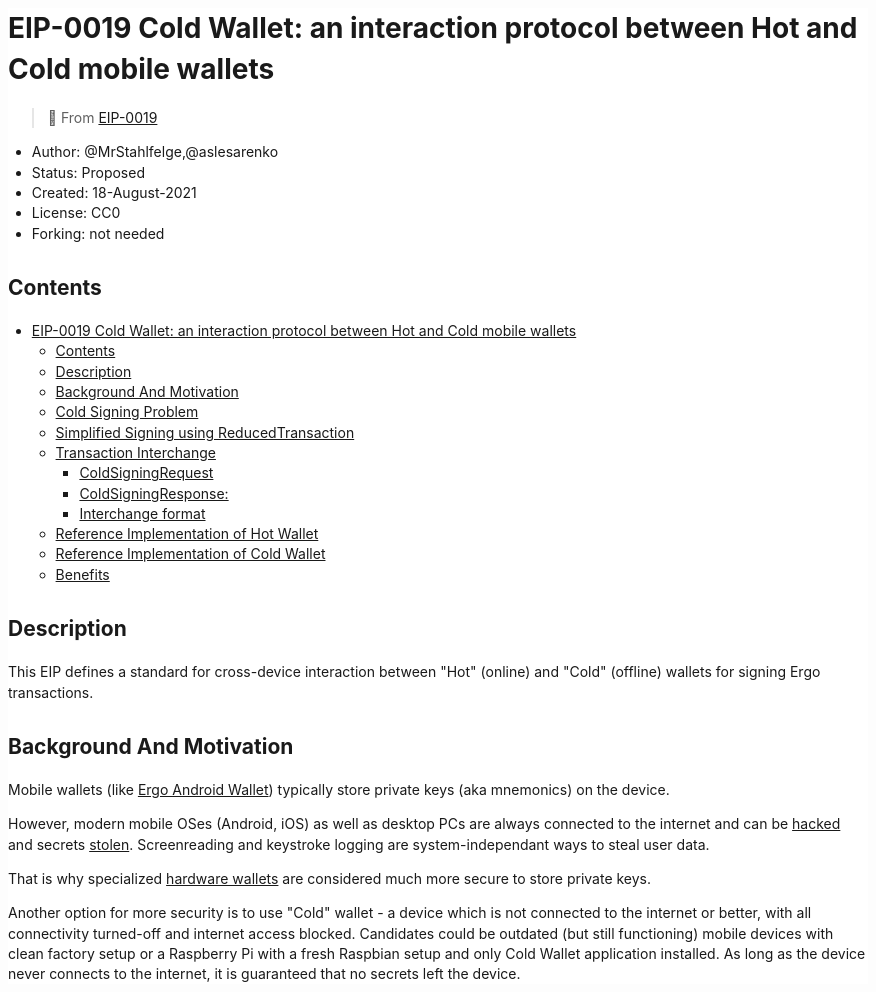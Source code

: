 # EIP-0019 Cold Wallet: an interaction protocol between Hot and Cold mobile wallets

> 🔗 From [EIP-0019](https://github.com/ergoplatform/eips/blob/master/eip-0019.md)

* Author: @MrStahlfelge,@aslesarenko
* Status: Proposed
* Created: 18-August-2021
* License: CC0
* Forking: not needed 

## Contents
- [EIP-0019 Cold Wallet: an interaction protocol between Hot and Cold mobile wallets](#eip-0019-cold-wallet-an-interaction-protocol-between-hot-and-cold-mobile-wallets)
  - [Contents](#contents)
  - [Description](#description)
  - [Background And Motivation](#background-and-motivation)
  - [Cold Signing Problem](#cold-signing-problem)
  - [Simplified Signing using ReducedTransaction](#simplified-signing-using-reducedtransaction)
  - [Transaction Interchange](#transaction-interchange)
    - [ColdSigningRequest](#coldsigningrequest)
    - [ColdSigningResponse:](#coldsigningresponse)
    - [Interchange format](#interchange-format)
  - [Reference Implementation of Hot Wallet](#reference-implementation-of-hot-wallet)
  - [Reference Implementation of Cold Wallet](#reference-implementation-of-cold-wallet)
  - [Benefits](#benefits)

## Description 
This EIP defines a standard for cross-device interaction between "Hot" (online)
and "Cold" (offline) wallets for signing Ergo transactions.

## Background And Motivation

Mobile wallets (like [Ergo Android
Wallet](https://github.com/MrStahlfelge/ergo-wallet-android)) typically store
private keys (aka mnemonics) on the device.

However, modern mobile OSes (Android, iOS) as well as desktop PCs are always connected to the internet
and can be
[hacked](https://latesthackingnews.com/2021/07/30/apple-patched-zero-day-bug-under-attack-for-mac-and-ios-devices/)
and secrets [stolen](https://latesthackingnews.com/2021/07/06/numerous-trojanized-android-apps-caught-stealing-users-facebook-credentials/).
Screenreading and keystroke logging are system-independant ways to steal user data.

That is why specialized [hardware wallets](https://www.ledger.com/) are
considered much more secure to store private keys.

Another option for more security is to use "Cold" wallet - a device which is not connected
to the internet or better, with all connectivity turned-off and internet access blocked.
Candidates could be outdated (but still functioning) mobile devices with clean
factory setup or a Raspberry Pi with a fresh Raspbian setup and only Cold Wallet application installed.
As long as the device never connects to the internet, it is guaranteed that no secrets left the device.

